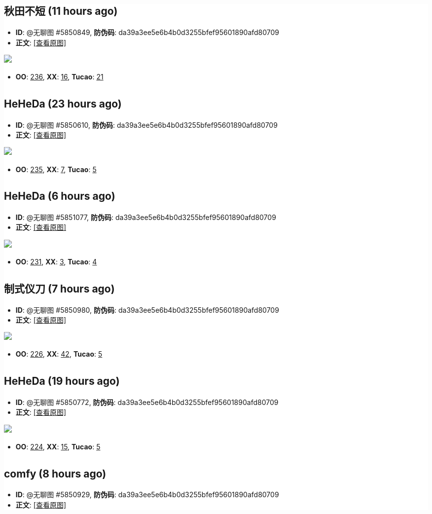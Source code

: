 ## 秋田不短 (11 hours ago) 

- **ID**: @无聊图 #5850849, **防伪码**: da39a3ee5e6b4b0d3255bfef95601890afd80709
- **正文**: [[查看原图]](//img.toto.im/large/008HL3Tkly1hyhgmri9k7j30o40l90to.jpg)  

![](https://img.toto.im/mw600/008HL3Tkly1hyhgmri9k7j30o40l90to.jpg)
- **OO**: [236](https://jandan.net/t/5850849#tucao-like), **XX**: [16](https://jandan.net/t/5850849#tucao-unlike), **Tucao**: [21](https://jandan.net/t/5850849#tucao-list)

## HeHeDa (23 hours ago) 

- **ID**: @无聊图 #5850610, **防伪码**: da39a3ee5e6b4b0d3255bfef95601890afd80709
- **正文**: [[查看原图]](//img.toto.im/large/008HL3Tkly1hygukn6jjnj30u00xz41l.jpg)  

![](https://img.toto.im/mw600/008HL3Tkly1hygukn6jjnj30u00xz41l.jpg)
- **OO**: [235](https://jandan.net/t/5850610#tucao-like), **XX**: [7](https://jandan.net/t/5850610#tucao-unlike), **Tucao**: [5](https://jandan.net/t/5850610#tucao-list)

## HeHeDa (6 hours ago) 

- **ID**: @无聊图 #5851077, **防伪码**: da39a3ee5e6b4b0d3255bfef95601890afd80709
- **正文**: [[查看原图]](//img.toto.im/large/008HL3Tkly1hyhpa7yow6j30mi0osjt0.jpg)  

![](https://img.toto.im/mw600/008HL3Tkly1hyhpa7yow6j30mi0osjt0.jpg)
- **OO**: [231](https://jandan.net/t/5851077#tucao-like), **XX**: [3](https://jandan.net/t/5851077#tucao-unlike), **Tucao**: [4](https://jandan.net/t/5851077#tucao-list)

## 制式仪刀 (7 hours ago) 

- **ID**: @无聊图 #5850980, **防伪码**: da39a3ee5e6b4b0d3255bfef95601890afd80709
- **正文**: [[查看原图]](//img.toto.im/large/008HL3Tkly1hyhm0upogmj30go0enwji.jpg)  

![](https://img.toto.im/mw600/008HL3Tkly1hyhm0upogmj30go0enwji.jpg)
- **OO**: [226](https://jandan.net/t/5850980#tucao-like), **XX**: [42](https://jandan.net/t/5850980#tucao-unlike), **Tucao**: [5](https://jandan.net/t/5850980#tucao-list)

## HeHeDa (19 hours ago) 

- **ID**: @无聊图 #5850772, **防伪码**: da39a3ee5e6b4b0d3255bfef95601890afd80709
- **正文**: [[查看原图]](//img.toto.im/large/008HL3Tkly1hyh2buz9afj30jy0yc778.jpg)  

![](https://img.toto.im/mw600/008HL3Tkly1hyh2buz9afj30jy0yc778.jpg)
- **OO**: [224](https://jandan.net/t/5850772#tucao-like), **XX**: [15](https://jandan.net/t/5850772#tucao-unlike), **Tucao**: [5](https://jandan.net/t/5850772#tucao-list)

## comfy (8 hours ago) 

- **ID**: @无聊图 #5850929, **防伪码**: da39a3ee5e6b4b0d3255bfef95601890afd80709
- **正文**: [[查看原图]](//img.toto.im/large/c19bad56ly1hyeo54z0gij20qf14hwmi.jpg)  
